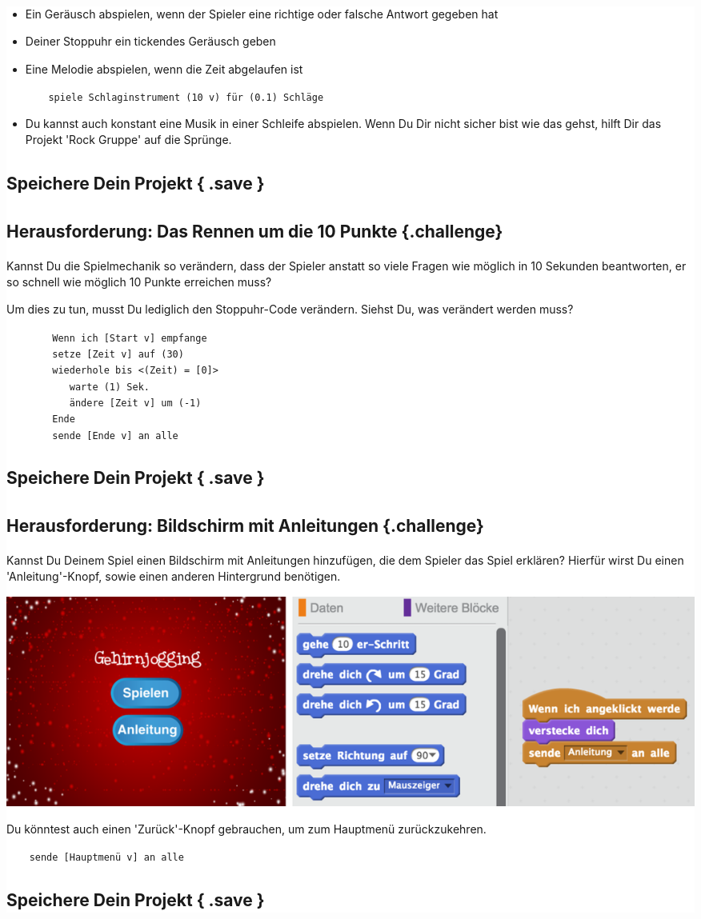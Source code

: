 + Ein Geräusch abspielen, wenn der Spieler eine richtige oder falsche Antwort gegeben hat
+ Deiner Stoppuhr ein tickendes Geräusch geben
+ Eine Melodie abspielen, wenn die Zeit abgelaufen ist

	```blocks
		spiele Schlaginstrument (10 v) für (0.1) Schläge
	```

+ Du kannst auch konstant eine Musik in einer Schleife abspielen. Wenn Du Dir nicht sicher bist wie das gehst, hilft Dir das Projekt 'Rock Gruppe' auf die Sprünge.

## Speichere Dein Projekt { .save }

## Herausforderung: Das Rennen um die 10 Punkte {.challenge}
Kannst Du die Spielmechanik so verändern, dass der Spieler anstatt so viele Fragen wie möglich in 10 Sekunden beantworten, er so schnell wie möglich 10 Punkte erreichen muss?

Um dies zu tun, musst Du lediglich den Stoppuhr-Code verändern. Siehst Du, was verändert werden muss?

```blocks
		Wenn ich [Start v] empfange
		setze [Zeit v] auf (30)
		wiederhole bis <(Zeit) = [0]>
		   warte (1) Sek.
		   ändere [Zeit v] um (-1)
		Ende
		sende [Ende v] an alle
```

## Speichere Dein Projekt { .save }

## Herausforderung: Bildschirm mit Anleitungen {.challenge}
Kannst Du Deinem Spiel einen Bildschirm mit Anleitungen hinzufügen, die dem Spieler das Spiel erklären? Hierfür wirst Du einen 'Anleitung'-Knopf, sowie einen anderen Hintergrund benötigen.

![screenshot](brain-instructions.png)

Du könntest auch einen 'Zurück'-Knopf gebrauchen, um zum Hauptmenü zurückzukehren.

```blocks
	sende [Hauptmenü v] an alle
```

## Speichere Dein Projekt { .save }